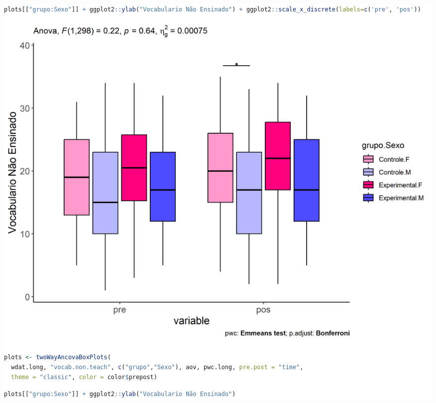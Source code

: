 ``` r
plots[["grupo:Sexo"]] + ggplot2::ylab("Vocabulario Não Ensinado") + ggplot2::scale_x_discrete(labels=c('pre', 'pos'))
```

![](aov-wordgen-vocab.non.teach-Serie-6-ano_files/figure-gfm/unnamed-chunk-45-1.png)

``` r
plots <- twoWayAncovaBoxPlots(
  wdat.long, "vocab.non.teach", c("grupo","Sexo"), aov, pwc.long, pre.post = "time",
  theme = "classic", color = color$prepost)
```

``` r
plots[["grupo:Sexo"]] + ggplot2::ylab("Vocabulario Não Ensinado")
```
